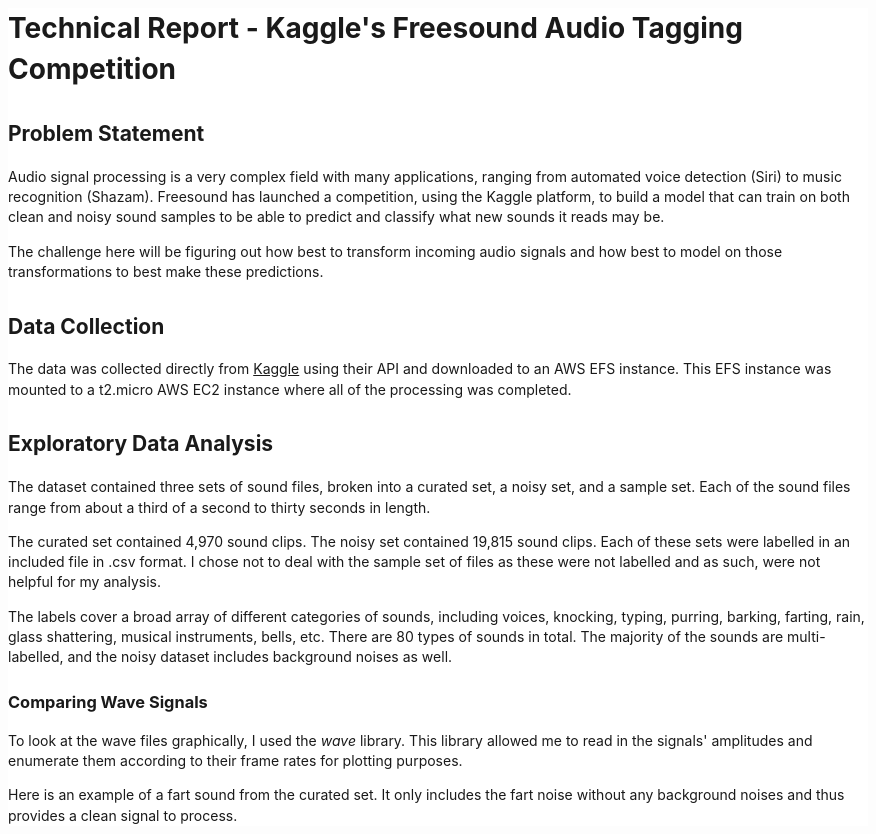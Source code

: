 # Technical Report - Kaggle's Freesound Audio Tagging Competition

## Problem Statement

Audio signal processing is a very complex field with many applications, ranging
from automated voice detection (Siri) to music recognition (Shazam). Freesound
has launched a competition, using the Kaggle platform, to build a model that can
train on both clean and noisy sound samples to be able to predict and classify
what new sounds it reads may be.

The challenge here will be figuring out how best to transform incoming audio
signals and how best to model on those transformations to best make these
predictions.

## Data Collection

The data was collected directly from 
[Kaggle](https://www.kaggle.com/c/freesound-audio-tagging-2019/data) using their
API and downloaded to an AWS EFS instance. This EFS instance was mounted to a
t2.micro AWS EC2 instance where all of the processing was completed.

## Exploratory Data Analysis

The dataset contained three sets of sound files, broken into a curated set, a 
noisy set, and a sample set. Each of the sound files range from about a third of 
a second to thirty seconds in length.
 
The curated set contained 4,970 sound clips. The noisy set contained 19,815
sound clips. Each of these sets were labelled in an included file in .csv
format. I chose not to deal with the sample set of files as these were not
labelled and as such, were not helpful for my analysis.

The labels cover a broad array of different categories of sounds, including
voices, knocking, typing, purring, barking, farting, rain, glass shattering, 
musical instruments, bells, etc. There are 80 types of sounds in total. The 
majority of the sounds are multi-labelled, and the noisy dataset includes 
background noises as well.  

### Comparing Wave Signals

To look at the wave files graphically, I used the *wave* library. This library
allowed me to read in the signals' amplitudes and enumerate them according to 
their frame rates for plotting purposes.

Here is an example of a fart sound from the curated set. It only includes the
fart noise without any background noises and thus provides a clean signal to 
process.
